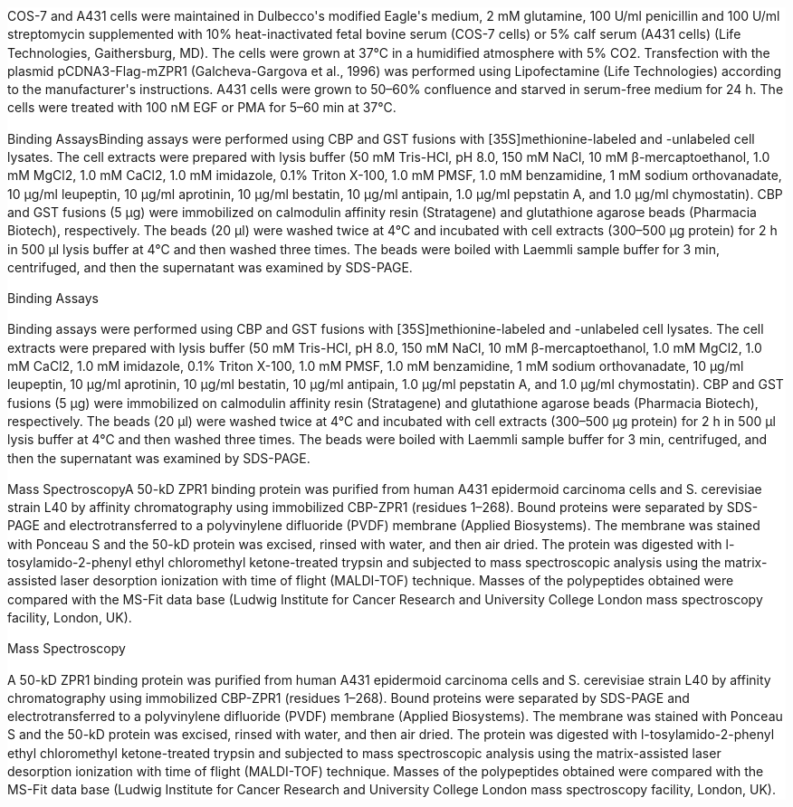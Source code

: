 COS-7 and A431 cells were maintained in Dulbecco's modified Eagle's medium, 2 mM glutamine, 100 U/ml penicillin and 100 U/ml streptomycin supplemented with 10% heat-inactivated fetal bovine serum (COS-7 cells) or 5% calf serum (A431 cells) (Life Technologies, Gaithersburg, MD). The cells were grown at 37°C in a humidified atmosphere with 5% CO2. Transfection with the plasmid pCDNA3-Flag-mZPR1 (Galcheva-Gargova et al., 1996) was performed using Lipofectamine (Life Technologies) according to the manufacturer's instructions. A431 cells were grown to 50–60% confluence and starved in serum-free medium for 24 h. The cells were treated with 100 nM EGF or PMA for 5–60 min at 37°C.

Binding AssaysBinding assays were performed using CBP and GST fusions with [35S]methionine-labeled and -unlabeled cell lysates. The cell extracts were prepared with lysis buffer (50 mM Tris-HCl, pH 8.0, 150 mM NaCl, 10 mM β-mercaptoethanol, 1.0 mM MgCl2, 1.0 mM CaCl2, 1.0 mM imidazole, 0.1% Triton X-100, 1.0 mM PMSF, 1.0 mM benzamidine, 1 mM sodium orthovanadate, 10 μg/ml leupeptin, 10 μg/ml aprotinin, 10 μg/ml bestatin, 10 μg/ml antipain, 1.0 μg/ml pepstatin A, and 1.0 μg/ml chymostatin). CBP and GST fusions (5 μg) were immobilized on calmodulin affinity resin (Stratagene) and glutathione agarose beads (Pharmacia Biotech), respectively. The beads (20 μl) were washed twice at 4°C and incubated with cell extracts (300–500 μg protein) for 2 h in 500 μl lysis buffer at 4°C and then washed three times. The beads were boiled with Laemmli sample buffer for 3 min, centrifuged, and then the supernatant was examined by SDS-PAGE.

Binding Assays

Binding assays were performed using CBP and GST fusions with [35S]methionine-labeled and -unlabeled cell lysates. The cell extracts were prepared with lysis buffer (50 mM Tris-HCl, pH 8.0, 150 mM NaCl, 10 mM β-mercaptoethanol, 1.0 mM MgCl2, 1.0 mM CaCl2, 1.0 mM imidazole, 0.1% Triton X-100, 1.0 mM PMSF, 1.0 mM benzamidine, 1 mM sodium orthovanadate, 10 μg/ml leupeptin, 10 μg/ml aprotinin, 10 μg/ml bestatin, 10 μg/ml antipain, 1.0 μg/ml pepstatin A, and 1.0 μg/ml chymostatin). CBP and GST fusions (5 μg) were immobilized on calmodulin affinity resin (Stratagene) and glutathione agarose beads (Pharmacia Biotech), respectively. The beads (20 μl) were washed twice at 4°C and incubated with cell extracts (300–500 μg protein) for 2 h in 500 μl lysis buffer at 4°C and then washed three times. The beads were boiled with Laemmli sample buffer for 3 min, centrifuged, and then the supernatant was examined by SDS-PAGE.

Mass SpectroscopyA 50-kD ZPR1 binding protein was purified from human A431 epidermoid carcinoma cells and S. cerevisiae strain L40 by affinity chromatography using immobilized CBP-ZPR1 (residues 1–268). Bound proteins were separated by SDS-PAGE and electrotransferred to a polyvinylene difluoride (PVDF) membrane (Applied Biosystems). The membrane was stained with Ponceau S and the 50-kD protein was excised, rinsed with water, and then air dried. The protein was digested with l-tosylamido-2-phenyl ethyl chloromethyl ketone-treated trypsin and subjected to mass spectroscopic analysis using the matrix-assisted laser desorption ionization with time of flight (MALDI-TOF) technique. Masses of the polypeptides obtained were compared with the MS-Fit data base (Ludwig Institute for Cancer Research and University College London mass spectroscopy facility, London, UK).

Mass Spectroscopy

A 50-kD ZPR1 binding protein was purified from human A431 epidermoid carcinoma cells and S. cerevisiae strain L40 by affinity chromatography using immobilized CBP-ZPR1 (residues 1–268). Bound proteins were separated by SDS-PAGE and electrotransferred to a polyvinylene difluoride (PVDF) membrane (Applied Biosystems). The membrane was stained with Ponceau S and the 50-kD protein was excised, rinsed with water, and then air dried. The protein was digested with l-tosylamido-2-phenyl ethyl chloromethyl ketone-treated trypsin and subjected to mass spectroscopic analysis using the matrix-assisted laser desorption ionization with time of flight (MALDI-TOF) technique. Masses of the polypeptides obtained were compared with the MS-Fit data base (Ludwig Institute for Cancer Research and University College London mass spectroscopy facility, London, UK).
